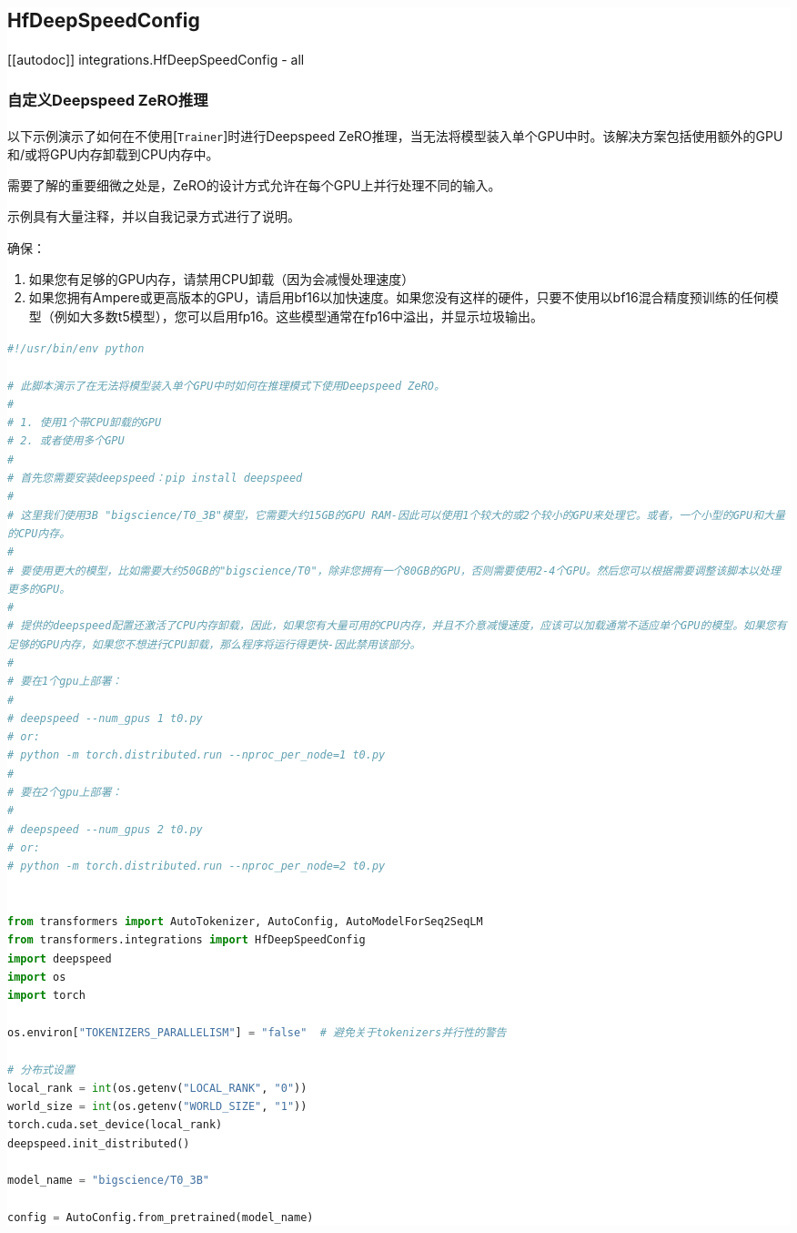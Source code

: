 ## HfDeepSpeedConfig

[[autodoc]] integrations.HfDeepSpeedConfig
    - all

### 自定义Deepspeed ZeRO推理

以下示例演示了如何在不使用[`Trainer`]时进行Deepspeed ZeRO推理，当无法将模型装入单个GPU中时。该解决方案包括使用额外的GPU和/或将GPU内存卸载到CPU内存中。

需要了解的重要细微之处是，ZeRO的设计方式允许在每个GPU上并行处理不同的输入。

示例具有大量注释，并以自我记录方式进行了说明。

确保：

1. 如果您有足够的GPU内存，请禁用CPU卸载（因为会减慢处理速度）
2. 如果您拥有Ampere或更高版本的GPU，请启用bf16以加快速度。如果您没有这样的硬件，只要不使用以bf16混合精度预训练的任何模型（例如大多数t5模型），您可以启用fp16。这些模型通常在fp16中溢出，并显示垃圾输出。

```python
#!/usr/bin/env python

# 此脚本演示了在无法将模型装入单个GPU中时如何在推理模式下使用Deepspeed ZeRO。
#
# 1. 使用1个带CPU卸载的GPU
# 2. 或者使用多个GPU
#
# 首先您需要安装deepspeed：pip install deepspeed
#
# 这里我们使用3B "bigscience/T0_3B"模型，它需要大约15GB的GPU RAM-因此可以使用1个较大的或2个较小的GPU来处理它。或者，一个小型的GPU和大量的CPU内存。
#
# 要使用更大的模型，比如需要大约50GB的"bigscience/T0"，除非您拥有一个80GB的GPU，否则需要使用2-4个GPU。然后您可以根据需要调整该脚本以处理更多的GPU。
#
# 提供的deepspeed配置还激活了CPU内存卸载，因此，如果您有大量可用的CPU内存，并且不介意减慢速度，应该可以加载通常不适应单个GPU的模型。如果您有足够的GPU内存，如果您不想进行CPU卸载，那么程序将运行得更快-因此禁用该部分。
#
# 要在1个gpu上部署：
#
# deepspeed --num_gpus 1 t0.py
# or:
# python -m torch.distributed.run --nproc_per_node=1 t0.py
#
# 要在2个gpu上部署：
#
# deepspeed --num_gpus 2 t0.py
# or:
# python -m torch.distributed.run --nproc_per_node=2 t0.py


from transformers import AutoTokenizer, AutoConfig, AutoModelForSeq2SeqLM
from transformers.integrations import HfDeepSpeedConfig
import deepspeed
import os
import torch

os.environ["TOKENIZERS_PARALLELISM"] = "false"  # 避免关于tokenizers并行性的警告

# 分布式设置
local_rank = int(os.getenv("LOCAL_RANK", "0"))
world_size = int(os.getenv("WORLD_SIZE", "1"))
torch.cuda.set_device(local_rank)
deepspeed.init_distributed()

model_name = "bigscience/T0_3B"

config = AutoConfig.from_pretrained(model_name)
```